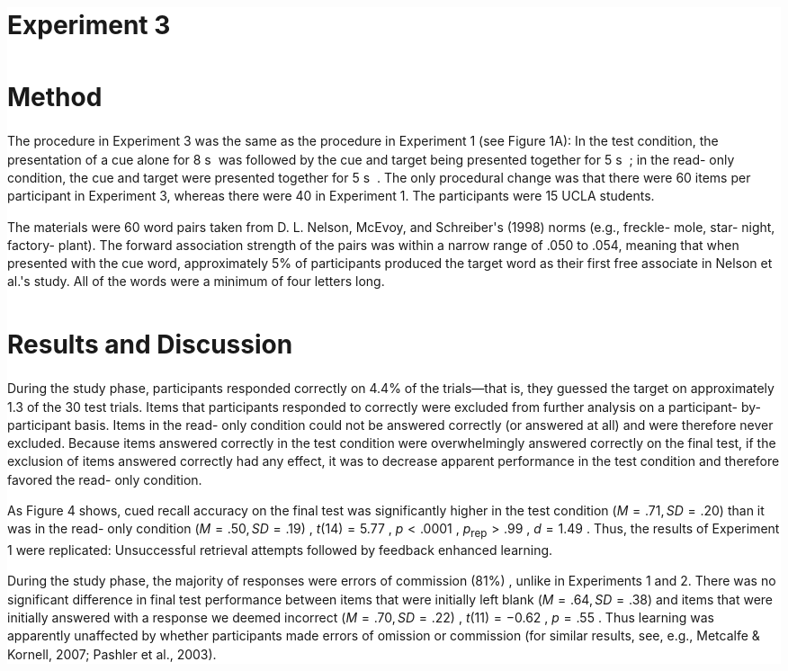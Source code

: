 # Experiment 3

# Method

The procedure in Experiment 3 was the same as the procedure in Experiment 1 (see Figure 1A): In the test condition, the presentation of a cue alone for  $8\mathrm{~s~}$  was followed by the cue and target being presented together for  $5\mathrm{~s~}$ ; in the read- only condition, the cue and target were presented together for  $5\mathrm{~s~}$ . The only procedural change was that there were 60 items per participant in Experiment 3, whereas there were 40 in Experiment 1. The participants were 15 UCLA students.

The materials were 60 word pairs taken from D. L. Nelson, McEvoy, and Schreiber's (1998) norms (e.g., freckle- mole, star- night, factory- plant). The forward association strength of the pairs was within a narrow range of .050 to .054, meaning that when presented with the cue word, approximately  $5\%$  of participants produced the target word as their first free associate in Nelson et al.'s study. All of the words were a minimum of four letters long.

# Results and Discussion

During the study phase, participants responded correctly on  $4.4\%$  of the trials—that is, they guessed the target on approximately 1.3 of the 30 test trials. Items that participants responded to correctly were excluded from further analysis on a participant- by- participant basis. Items in the read- only condition could not be answered correctly (or answered at all) and were therefore never excluded. Because items answered correctly in the test condition were overwhelmingly answered correctly on the final test, if the exclusion of items answered correctly had any effect, it was to decrease apparent performance in the test condition and therefore favored the read- only condition.

As Figure 4 shows, cued recall accuracy on the final test was significantly higher in the test condition  $(M = .71, SD = .20)$  than it was in the read- only condition  $(M = .50, SD = .19)$ ,  $t(14) = 5.77$ ,  $p <.0001$ ,  $p_{\mathrm{rep}} >.99$ ,  $d = 1.49$ . Thus, the results of Experiment 1 were replicated: Unsuccessful retrieval attempts followed by feedback enhanced learning.

During the study phase, the majority of responses were errors of commission  $(81\%)$ , unlike in Experiments 1 and 2. There was no significant difference in final test performance between items that were initially left blank  $(M = .64, SD = .38)$  and items that were initially answered with a response we deemed incorrect  $(M = .70, SD = .22)$ ,  $t(11) = - 0.62$ ,  $p = .55$ . Thus learning was apparently unaffected by whether participants made errors of omission or commission (for similar results, see, e.g., Metcalfe & Kornell, 2007; Pashler et al., 2003).
